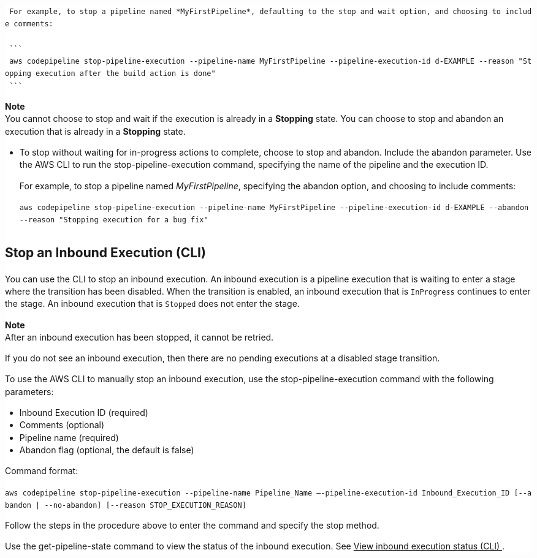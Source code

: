      For example, to stop a pipeline named *MyFirstPipeline*, defaulting to the stop and wait option, and choosing to include comments:

     ```
     aws codepipeline stop-pipeline-execution --pipeline-name MyFirstPipeline --pipeline-execution-id d-EXAMPLE --reason "Stopping execution after the build action is done"
     ```
**Note**  
You cannot choose to stop and wait if the execution is already in a **Stopping** state\. You can choose to stop and abandon an execution that is already in a **Stopping** state\.
   + To stop without waiting for in\-progress actions to complete, choose to stop and abandon\. Include the abandon parameter\. Use the AWS CLI to run the stop\-pipeline\-execution command, specifying the name of the pipeline and the execution ID\. 

     For example, to stop a pipeline named *MyFirstPipeline*, specifying the abandon option, and choosing to include comments:

     ```
     aws codepipeline stop-pipeline-execution --pipeline-name MyFirstPipeline --pipeline-execution-id d-EXAMPLE --abandon --reason "Stopping execution for a bug fix"
     ```

## Stop an Inbound Execution \(CLI\)<a name="pipelines-stop-inbound-cli"></a>

You can use the CLI to stop an inbound execution\. An inbound execution is a pipeline execution that is waiting to enter a stage where the transition has been disabled\. When the transition is enabled, an inbound execution that is `InProgress` continues to enter the stage\. An inbound execution that is `Stopped` does not enter the stage\.

**Note**  
After an inbound execution has been stopped, it cannot be retried\.

If you do not see an inbound execution, then there are no pending executions at a disabled stage transition\.

To use the AWS CLI to manually stop an inbound execution, use the stop\-pipeline\-execution command with the following parameters:
+ Inbound Execution ID \(required\)
+ Comments \(optional\)
+ Pipeline name \(required\)
+ Abandon flag \(optional, the default is false\)

Command format:

```
aws codepipeline stop-pipeline-execution --pipeline-name Pipeline_Name –-pipeline-execution-id Inbound_Execution_ID [--abandon | --no-abandon] [--reason STOP_EXECUTION_REASON]
```

Follow the steps in the procedure above to enter the command and specify the stop method\.

Use the get\-pipeline\-state command to view the status of the inbound execution\. See [View inbound execution status \(CLI\) ](pipelines-view-cli.md#pipelines-executions-inbound-cli)\.